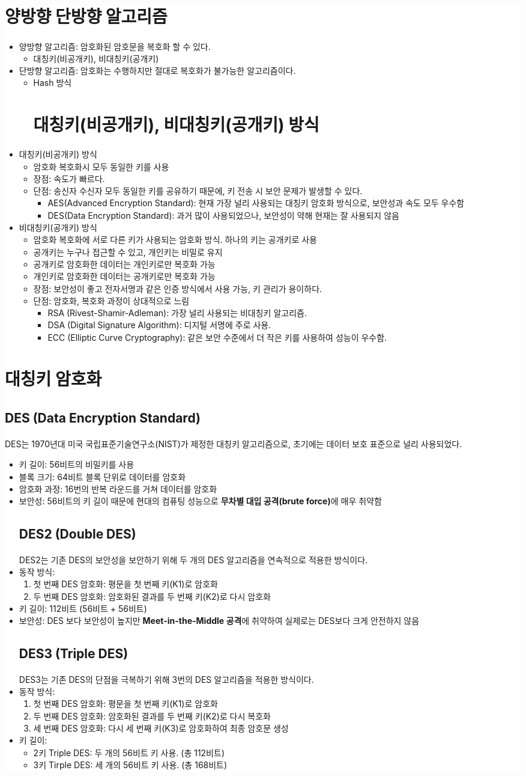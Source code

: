 <h1 id="양방향-단방향-알고리즘">양방향 단방향 알고리즘</h1>
<ul>
<li>양방향 알고리즘: 암호화된 암호문을 복호화 할 수 있다.<ul>
<li>대칭키(비공개키), 비대칭키(공개키)</li>
</ul>
</li>
<li>단방향 알고리즘: 암호화는 수행하지만 절대로 복호화가 불가능한 알고리즘이다.<ul>
<li>Hash 방식<h1 id="대칭키비공개키-비대칭키공개키-방식">대칭키(비공개키), 비대칭키(공개키) 방식</h1>
</li>
</ul>
</li>
<li>대칭키(비공개키) 방식<ul>
<li>암호화 복호화시 모두 동일한 키를 사용</li>
<li>장점: 속도가 빠르다.</li>
<li>단점: 송신자 수신자 모두 동일한 키를 공유하기 때문에, 키 전송 시 보안 문제가 발생할 수 있다.<ul>
<li>AES(Advanced Encryption Standard): 현재 가장 널리 사용되는 대칭키 암호화 방식으로, 보안성과 속도 모두 우수함</li>
<li>DES(Data Encryption Standard): 과거 많이 사용되었으나, 보안성이 약해 현재는 잘 사용되지 않음</li>
</ul>
</li>
</ul>
</li>
<li>비대칭키(공개키) 방식<ul>
<li>암호화 복호화에 서로 다른 키가 사용되는 암호화 방식. 하나의 키는 공개키로 사용</li>
<li>공개키는 누구나 접근할 수 있고, 개인키는 비밀로 유지</li>
<li>공개키로 암호화한 데이터는 개인키로만 복호화 가능</li>
<li>개인키로 암호화한 데이터는 공개키로만 복호화 가능</li>
<li>장점: 보안성이 좋고 전자서명과 같은 인증 방식에서 사용 가능, 키 관리가 용이하다.</li>
<li>단점: 암호화, 복호화 과정이 상대적으로 느림<ul>
<li>RSA (Rivest-Shamir-Adleman): 가장 널리 사용되는 비대칭키 알고리즘.</li>
<li>DSA (Digital Signature Algorithm): 디지털 서명에 주로 사용.</li>
<li>ECC (Elliptic Curve Cryptography): 같은 보안 수준에서 더 작은 키를 사용하여 성능이 우수함.</li>
</ul>
</li>
</ul>
</li>
</ul>
<h1 id="대칭키-암호화">대칭키 암호화</h1>
<h2 id="des-data-encryption-standard">DES (Data Encryption Standard)</h2>
<p>DES는 1970년대 미국 국립표준기술연구소(NIST)가 제정한 대칭키 알고리즘으로, 초기에는 데이터 보호 표준으로 널리 사용되었다.</p>
<ul>
<li>키 길이: 56비트의 비밀키를 사용</li>
<li>블록 크기: 64비트 블록 단위로 데이터를 암호화</li>
<li>암호화 과정: 16번의 반복 라운드를 거쳐 데이터를 암호화</li>
<li>보안성: 56비트의 키 길이 때문에 현대의 컴퓨팅 성능으로 <strong>무차별 대입 공격(brute force)</strong>에 매우 취약함<h2 id="des2-double-des">DES2 (Double DES)</h2>
DES2는 기존 DES의 보안성을 보안하기 위해 두 개의 DES 알고리즘을 연속적으로 적용한 방식이다.</li>
<li>동작 방식:<ol>
<li>첫 번째 DES 암호화: 평문을 첫 번째 키(K1)로 암호화</li>
<li>두 번째 DES 암호화: 암호화된 결과를 두 번째 키(K2)로 다시 암호화</li>
</ol>
</li>
<li>키 길이: 112비트 (56비트 + 56비트)</li>
<li>보안성: DES 보다 보안성이 높지만 <strong>Meet-in-the-Middle 공격</strong>에 취약하여 실제로는 DES보다 크게 안전하지 않음<h2 id="des3-triple-des">DES3 (Triple DES)</h2>
DES3는 기존 DES의 단점을 극복하기 위해 3번의 DES 알고리즘을 적용한 방식이다.</li>
<li>동작 방식: <ol>
<li>첫 번째 DES 암호화: 평문을 첫 번째 키(K1)로 암호화</li>
<li>두 번째 DES 암호화: 암호화된 결과를 두 번째 키(K2)로 다시 복호화</li>
<li>세 번째 DES 암호화: 다시 세 번째 키(K3)로 암호화하여 최종 암호문 생성</li>
</ol>
</li>
<li>키 길이:<ul>
<li>2키 Triple DES: 두 개의 56비트 키 사용. (총 112비트)</li>
<li>3키 Tirple DES: 세 개의 56비트 키 사용. (총 168비트)</li>